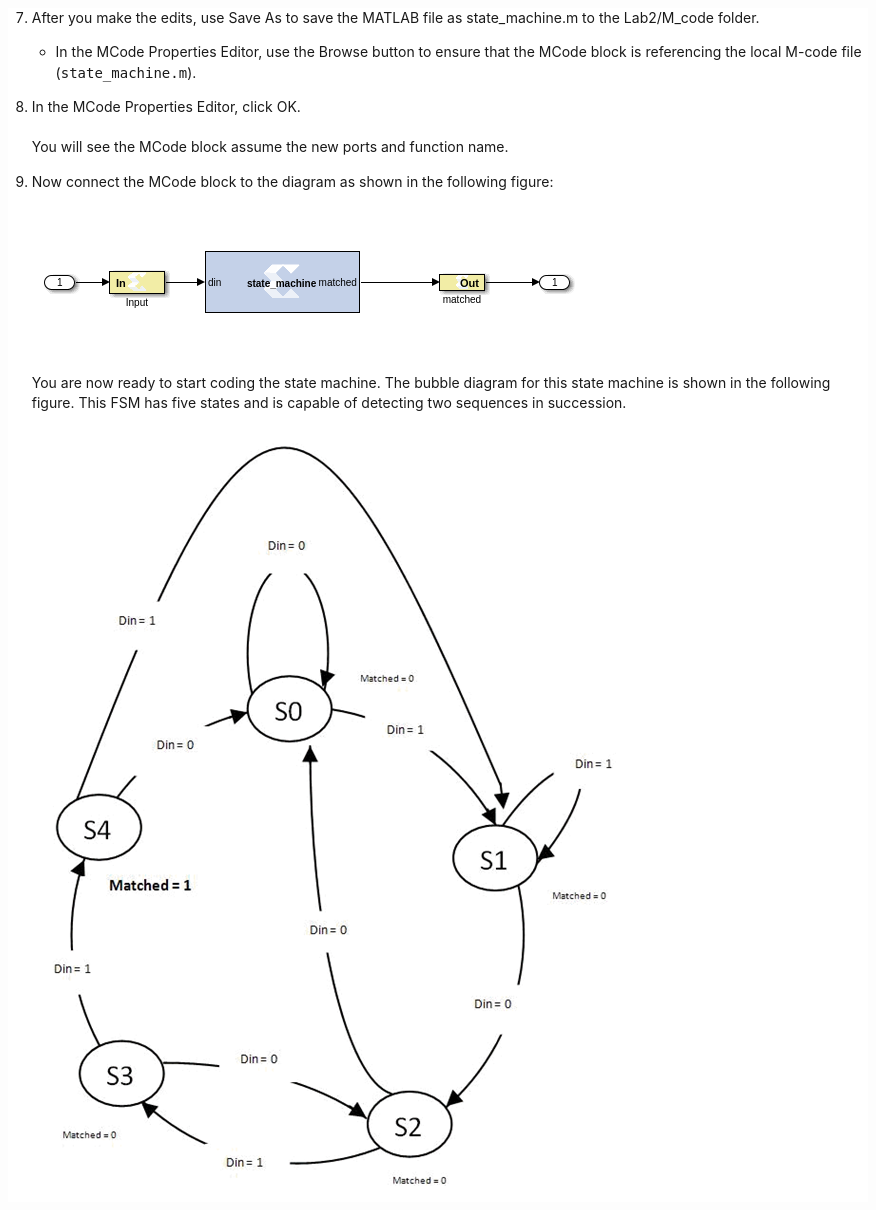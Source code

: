 7. After you make the edits, use Save As to save the MATLAB file as state_machine.m to the Lab2/M_code folder.
    - In the MCode Properties Editor, use the Browse button to ensure that the MCode block is referencing the local M-code file (<samp>state_machine.m</samp>).

8. In the MCode Properties Editor, click OK.
<br><br>You will see the MCode block assume the new ports and function name.

9. Now connect the MCode block to the diagram as shown in the following figure:
<br><br><img src="Images/Step1/Step9-1.png">
<br><br>You are now ready to start coding the state machine. The bubble diagram for this state machine is shown in the following figure. This FSM has five states and is capable of detecting two sequences in succession.
<br><br><img src="Images/Step1/Step9-2.png">

